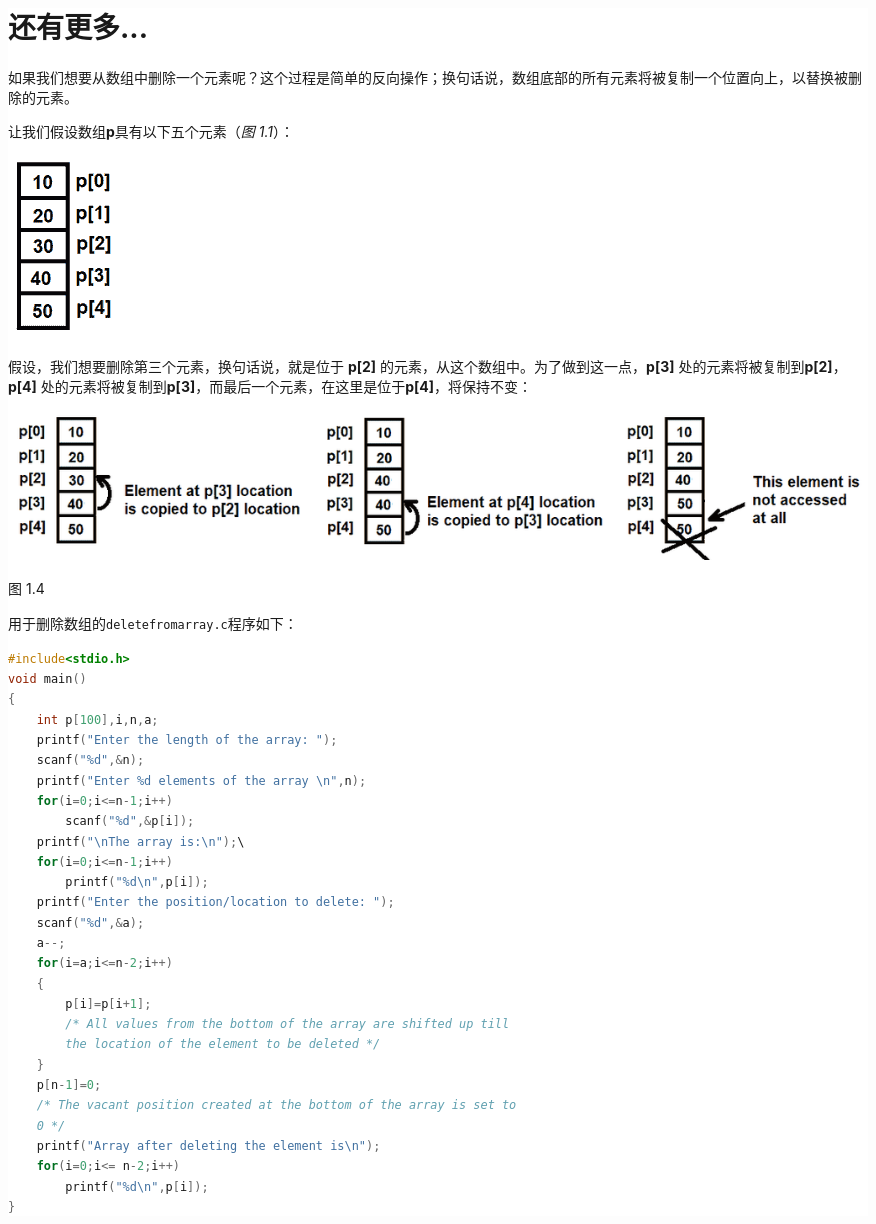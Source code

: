 # 还有更多...

如果我们想要从数组中删除一个元素呢？这个过程是简单的反向操作；换句话说，数组底部的所有元素将被复制一个位置向上，以替换被删除的元素。

让我们假设数组**p**具有以下五个元素（*图 1.1*）：

![](img/f3101b54-16c1-447f-87df-2a9bb040afdf.png)

假设，我们想要删除第三个元素，换句话说，就是位于 **p[2]** 的元素，从这个数组中。为了做到这一点，**p[3]** 处的元素将被复制到**p[2]**，**p[4]** 处的元素将被复制到**p[3]**，而最后一个元素，在这里是位于**p[4]**，将保持不变：

![](img/837308f4-9834-44b3-b6fc-4af5d74880c3.png)

图 1.4

用于删除数组的`deletefromarray.c`程序如下：

```cpp
#include<stdio.h>
void main()
{
    int p[100],i,n,a;
    printf("Enter the length of the array: ");
    scanf("%d",&n);
    printf("Enter %d elements of the array \n",n);
    for(i=0;i<=n-1;i++)
        scanf("%d",&p[i]);
    printf("\nThe array is:\n");\
    for(i=0;i<=n-1;i++)
        printf("%d\n",p[i]);
    printf("Enter the position/location to delete: ");
    scanf("%d",&a);
    a--;
    for(i=a;i<=n-2;i++)
    {
        p[i]=p[i+1];
        /* All values from the bottom of the array are shifted up till 
        the location of the element to be deleted */
    }
    p[n-1]=0;
    /* The vacant position created at the bottom of the array is set to 
    0 */
    printf("Array after deleting the element is\n");
    for(i=0;i<= n-2;i++)
        printf("%d\n",p[i]);
}
```
